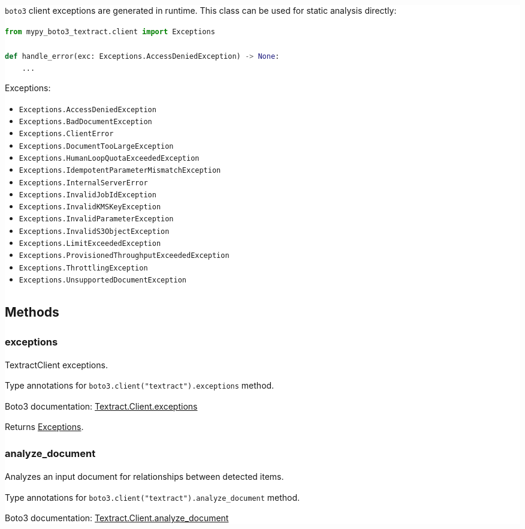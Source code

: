 `boto3` client exceptions are generated in runtime. This class can be used for
static analysis directly:

```python
from mypy_boto3_textract.client import Exceptions

def handle_error(exc: Exceptions.AccessDeniedException) -> None:
    ...
```

Exceptions:

- `Exceptions.AccessDeniedException`
- `Exceptions.BadDocumentException`
- `Exceptions.ClientError`
- `Exceptions.DocumentTooLargeException`
- `Exceptions.HumanLoopQuotaExceededException`
- `Exceptions.IdempotentParameterMismatchException`
- `Exceptions.InternalServerError`
- `Exceptions.InvalidJobIdException`
- `Exceptions.InvalidKMSKeyException`
- `Exceptions.InvalidParameterException`
- `Exceptions.InvalidS3ObjectException`
- `Exceptions.LimitExceededException`
- `Exceptions.ProvisionedThroughputExceededException`
- `Exceptions.ThrottlingException`
- `Exceptions.UnsupportedDocumentException`

<a id="methods"></a>

## Methods

<a id="exceptions"></a>

### exceptions

TextractClient exceptions.

Type annotations for `boto3.client("textract").exceptions` method.

Boto3 documentation:
[Textract.Client.exceptions](https://boto3.amazonaws.com/v1/documentation/api/latest/reference/services/textract.html#Textract.Client.exceptions)

Returns [Exceptions](#exceptions).

<a id="analyze\_document"></a>

### analyze_document

Analyzes an input document for relationships between detected items.

Type annotations for `boto3.client("textract").analyze_document` method.

Boto3 documentation:
[Textract.Client.analyze_document](https://boto3.amazonaws.com/v1/documentation/api/latest/reference/services/textract.html#Textract.Client.analyze_document)
